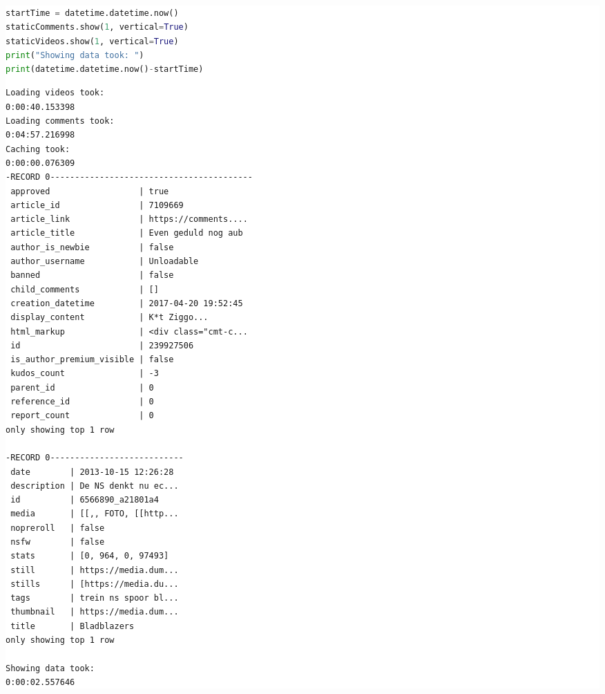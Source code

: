 ```python
startTime = datetime.datetime.now()
staticComments.show(1, vertical=True)
staticVideos.show(1, vertical=True)
print("Showing data took: ")
print(datetime.datetime.now()-startTime)
```

    Loading videos took:
    0:00:40.153398
    Loading comments took:
    0:04:57.216998
    Caching took:
    0:00:00.076309
    -RECORD 0-----------------------------------------
     approved                  | true
     article_id                | 7109669
     article_link              | https://comments....
     article_title             | Even geduld nog aub
     author_is_newbie          | false
     author_username           | Unloadable
     banned                    | false
     child_comments            | []
     creation_datetime         | 2017-04-20 19:52:45
     display_content           | K*t Ziggo...
     html_markup               | <div class="cmt-c...
     id                        | 239927506
     is_author_premium_visible | false
     kudos_count               | -3
     parent_id                 | 0
     reference_id              | 0
     report_count              | 0
    only showing top 1 row

    -RECORD 0---------------------------
     date        | 2013-10-15 12:26:28
     description | De NS denkt nu ec...
     id          | 6566890_a21801a4
     media       | [[,, FOTO, [[http...
     nopreroll   | false
     nsfw        | false
     stats       | [0, 964, 0, 97493]
     still       | https://media.dum...
     stills      | [https://media.du...
     tags        | trein ns spoor bl...
     thumbnail   | https://media.dum...
     title       | Bladblazers
    only showing top 1 row

    Showing data took:
    0:00:02.557646


